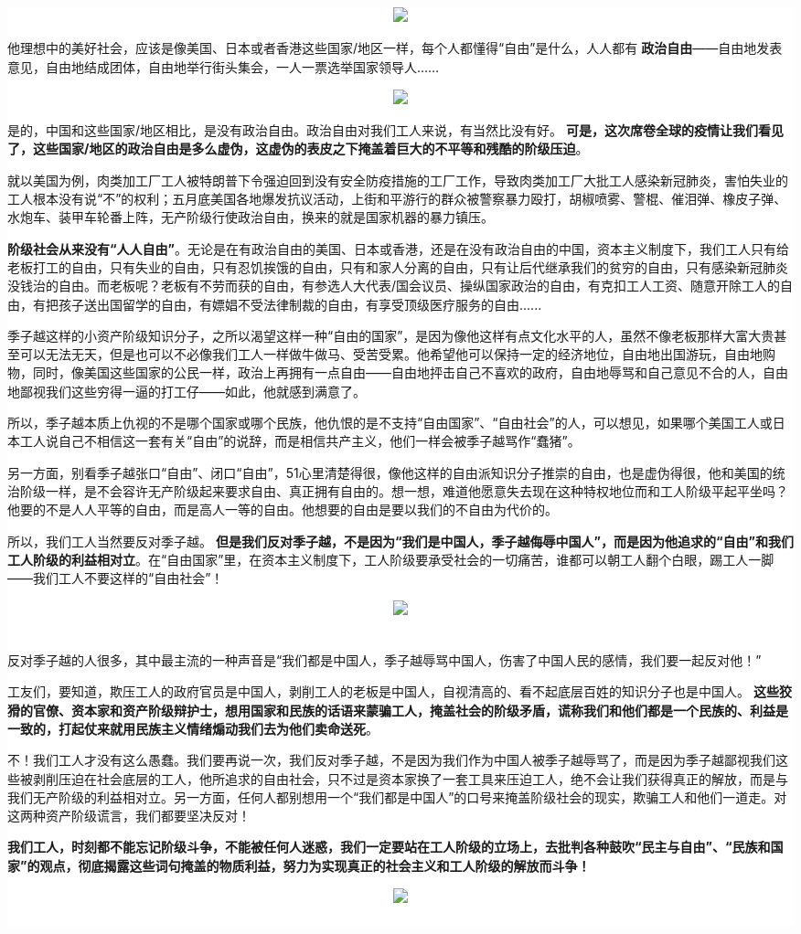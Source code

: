 <div style="text-align:center;color:grey"><img src="/images/202007/jiziyue9.jpg" width="98%"></div>

他理想中的美好社会，应该是像美国、日本或者香港这些国家/地区一样，每个人都懂得“自由”是什么，人人都有 **政治自由**——自由地发表意见，自由地结成团体，自由地举行街头集会，一人一票选举国家领导人……

<div style="text-align:center;color:grey"><img src="/images/202007/jiziyue10.jpg" width="98%"></div>

是的，中国和这些国家/地区相比，是没有政治自由。政治自由对我们工人来说，有当然比没有好。 **可是，这次席卷全球的疫情让我们看见了，这些国家/地区的政治自由是多么虚伪，这虚伪的表皮之下掩盖着巨大的不平等和残酷的阶级压迫**。

就以美国为例，肉类加工厂工人被特朗普下令强迫回到没有安全防疫措施的工厂工作，导致肉类加工厂大批工人感染新冠肺炎，害怕失业的工人根本没有说“不”的权利；五月底美国各地爆发抗议活动，上街和平游行的群众被警察暴力殴打，胡椒喷雾、警棍、催泪弹、橡皮子弹、水炮车、装甲车轮番上阵，无产阶级行使政治自由，换来的就是国家机器的暴力镇压。

**阶级社会从来没有“人人自由”**。无论是在有政治自由的美国、日本或香港，还是在没有政治自由的中国，资本主义制度下，我们工人只有给老板打工的自由，只有失业的自由，只有忍饥挨饿的自由，只有和家人分离的自由，只有让后代继承我们的贫穷的自由，只有感染新冠肺炎没钱治的自由。而老板呢？老板有不劳而获的自由，有参选人大代表/国会议员、操纵国家政治的自由，有克扣工人工资、随意开除工人的自由，有把孩子送出国留学的自由，有嫖娼不受法律制裁的自由，有享受顶级医疗服务的自由......

季子越这样的小资产阶级知识分子，之所以渴望这样一种“自由的国家”，是因为像他这样有点文化水平的人，虽然不像老板那样大富大贵甚至可以无法无天，但是也可以不必像我们工人一样做牛做马、受苦受累。他希望他可以保持一定的经济地位，自由地出国游玩，自由地购物，同时，像美国这些国家的公民一样，政治上再拥有一点自由——自由地抨击自己不喜欢的政府，自由地辱骂和自己意见不合的人，自由地鄙视我们这些穷得一逼的打工仔——如此，他就感到满意了。

所以，季子越本质上仇视的不是哪个国家或哪个民族，他仇恨的是不支持“自由国家”、“自由社会”的人，可以想见，如果哪个美国工人或日本工人说自己不相信这一套有关“自由”的说辞，而是相信共产主义，他们一样会被季子越骂作“蠢猪”。

另一方面，别看季子越张口“自由”、闭口“自由”，51心里清楚得很，像他这样的自由派知识分子推崇的自由，也是虚伪得很，他和美国的统治阶级一样，是不会容许无产阶级起来要求自由、真正拥有自由的。想一想，难道他愿意失去现在这种特权地位而和工人阶级平起平坐吗？他要的不是人人平等的自由，而是高人一等的自由。他想要的自由是要以我们的不自由为代价的。

所以，我们工人当然要反对季子越。 **但是我们反对季子越，不是因为“我们是中国人，季子越侮辱中国人”，而是因为他追求的“自由”和我们工人阶级的利益相对立**。在“自由国家”里，在资本主义制度下，工人阶级要承受社会的一切痛苦，谁都可以朝工人翻个白眼，踢工人一脚——我们工人不要这样的“自由社会”！

<div style="text-align:center;color:grey"><img src="/images/202007/jiziyue11.png" width="98%"></div><br>

反对季子越的人很多，其中最主流的一种声音是“我们都是中国人，季子越辱骂中国人，伤害了中国人民的感情，我们要一起反对他！”

工友们，要知道，欺压工人的政府官员是中国人，剥削工人的老板是中国人，自视清高的、看不起底层百姓的知识分子也是中国人。 **这些狡猾的官僚、资本家和资产阶级辩护士，想用国家和民族的话语来蒙骗工人，掩盖社会的阶级矛盾，谎称我们和他们都是一个民族的、利益是一致的，打起仗来就用民族主义情绪煽动我们去为他们卖命送死**。

不！我们工人才没有这么愚蠢。我们要再说一次，我们反对季子越，不是因为我们作为中国人被季子越辱骂了，而是因为季子越鄙视我们这些被剥削压迫在社会底层的工人，他所追求的自由社会，只不过是资本家换了一套工具来压迫工人，绝不会让我们获得真正的解放，而是与我们无产阶级的利益相对立。另一方面，任何人都别想用一个“我们都是中国人”的口号来掩盖阶级社会的现实，欺骗工人和他们一道走。对这两种资产阶级谎言，我们都要坚决反对！

**我们工人，时刻都不能忘记阶级斗争，不能被任何人迷惑，我们一定要站在工人阶级的立场上，去批判各种鼓吹“民主与自由”、“民族和国家”的观点，彻底揭露这些词句掩盖的物质利益，努力为实现真正的社会主义和工人阶级的解放而斗争！**

<div style="text-align:center;color:grey"><img src="/images/202007/jiziyue12.jpg" width="98%"></div><br>